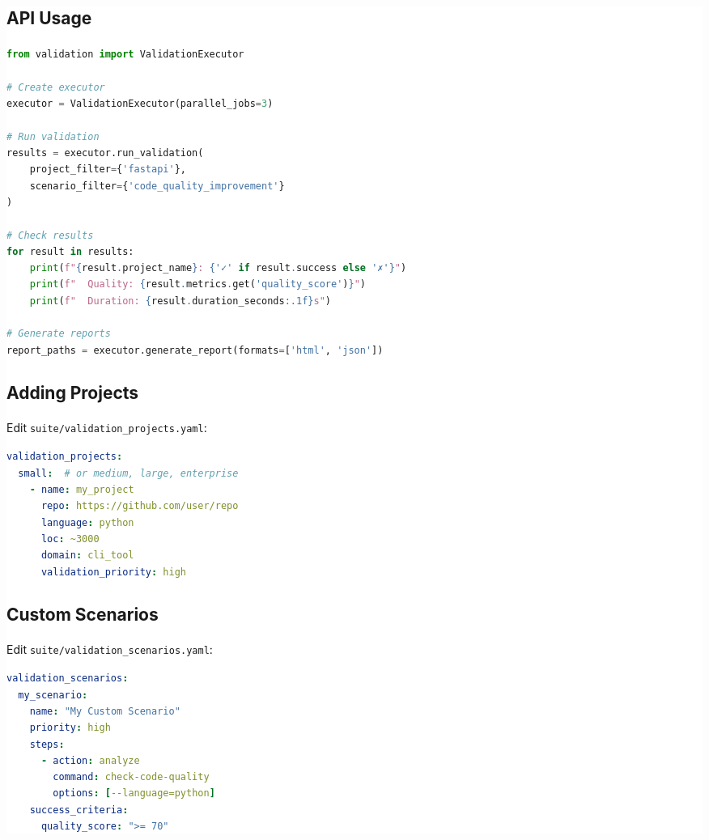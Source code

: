 ## API Usage

```python
from validation import ValidationExecutor

# Create executor
executor = ValidationExecutor(parallel_jobs=3)

# Run validation
results = executor.run_validation(
    project_filter={'fastapi'},
    scenario_filter={'code_quality_improvement'}
)

# Check results
for result in results:
    print(f"{result.project_name}: {'✓' if result.success else '✗'}")
    print(f"  Quality: {result.metrics.get('quality_score')}")
    print(f"  Duration: {result.duration_seconds:.1f}s")

# Generate reports
report_paths = executor.generate_report(formats=['html', 'json'])
```

## Adding Projects

Edit `suite/validation_projects.yaml`:

```yaml
validation_projects:
  small:  # or medium, large, enterprise
    - name: my_project
      repo: https://github.com/user/repo
      language: python
      loc: ~3000
      domain: cli_tool
      validation_priority: high
```

## Custom Scenarios

Edit `suite/validation_scenarios.yaml`:

```yaml
validation_scenarios:
  my_scenario:
    name: "My Custom Scenario"
    priority: high
    steps:
      - action: analyze
        command: check-code-quality
        options: [--language=python]
    success_criteria:
      quality_score: ">= 70"
```
